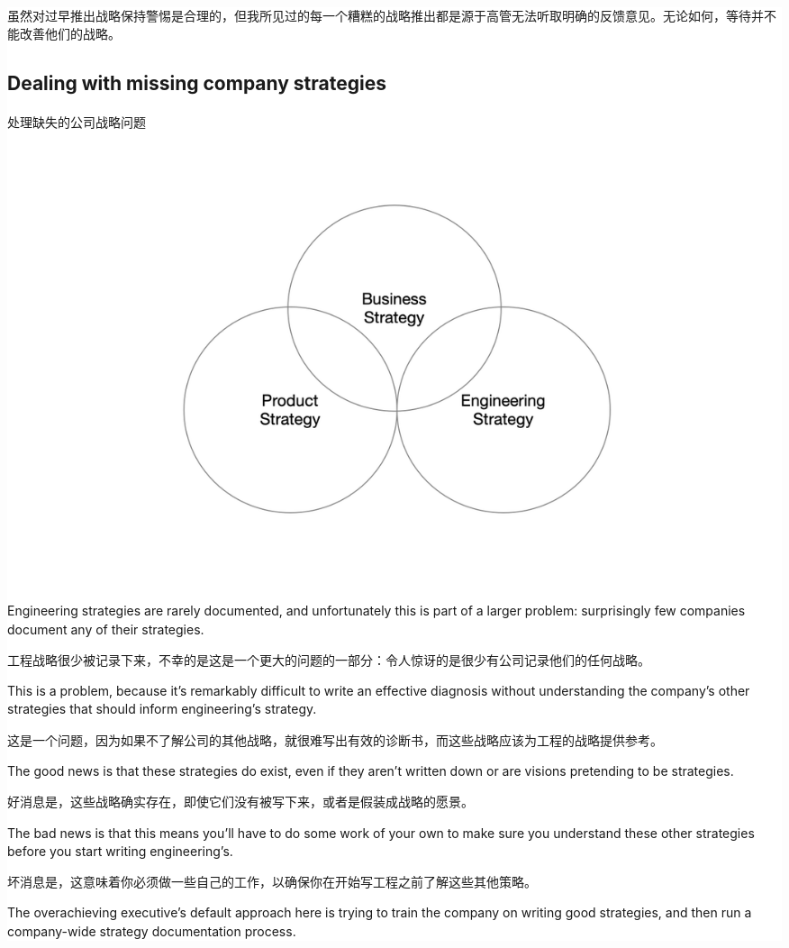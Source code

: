 虽然对过早推出战略保持警惕是合理的，但我所见过的每一个糟糕的战略推出都是源于高管无法听取明确的反馈意见。无论如何，等待并不能改善他们的战略。

## Dealing with missing company strategies  

处理缺失的公司战略问题

![Three intersecting circles showing business strategy, product strategy, and engineering strategy.](TechStratStrategies.png)

Engineering strategies are rarely documented, and unfortunately this is part of a larger problem: surprisingly few companies document any of their strategies.  

工程战略很少被记录下来，不幸的是这是一个更大的问题的一部分：令人惊讶的是很少有公司记录他们的任何战略。  

This is a problem, because it’s remarkably difficult to write an effective diagnosis without understanding the company’s other strategies that should inform engineering’s strategy.  

这是一个问题，因为如果不了解公司的其他战略，就很难写出有效的诊断书，而这些战略应该为工程的战略提供参考。

The good news is that these strategies do exist, even if they aren’t written down or are visions pretending to be strategies.  

好消息是，这些战略确实存在，即使它们没有被写下来，或者是假装成战略的愿景。  

The bad news is that this means you’ll have to do some work of your own to make sure you understand these other strategies before you start writing engineering’s.  

坏消息是，这意味着你必须做一些自己的工作，以确保你在开始写工程之前了解这些其他策略。

The overachieving executive’s default approach here is trying to train the company on writing good strategies, and then run a company-wide strategy documentation process.  
